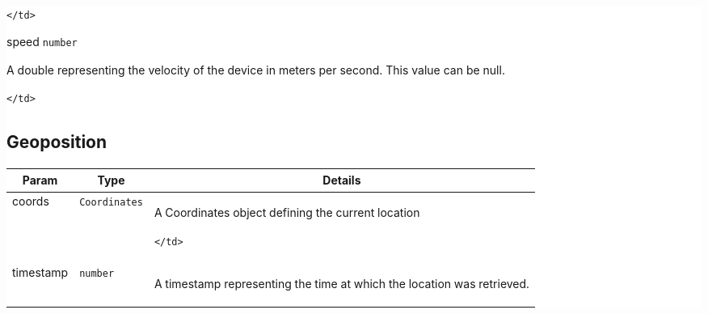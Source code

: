       
    </td>
  </tr>
  
  <tr>
    <td>
      speed
    </td>
    <td>
      <code>number</code>
    </td>
    <td>
      <p>A double representing the velocity of the device in meters per second.
This value can be null.</p>

      
    </td>
  </tr>
  
  </tbody>
</table>




<h2><a class="anchor" name="Geoposition" href="#Geoposition"></a>Geoposition</h2>


<table class="table param-table" style="margin:0;">
  <thead>
  <tr>
    <th>Param</th>
    <th>Type</th>
    <th>Details</th>
  </tr>
  </thead>
  <tbody>
  
  <tr>
    <td>
      coords
    </td>
    <td>
      <code>Coordinates</code>
    </td>
    <td>
      <p>A Coordinates object defining the current location</p>

      
    </td>
  </tr>
  
  <tr>
    <td>
      timestamp
    </td>
    <td>
      <code>number</code>
    </td>
    <td>
      <p>A timestamp representing the time at which the location was retrieved.</p>
